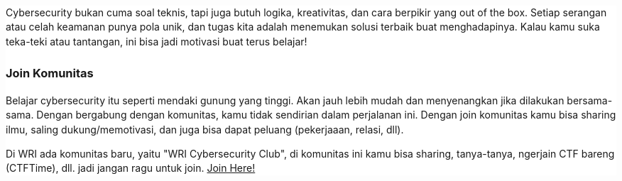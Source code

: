 Cybersecurity bukan cuma soal teknis, tapi juga butuh logika, kreativitas, dan cara berpikir yang out of the box. Setiap serangan atau celah keamanan punya pola unik, dan tugas kita adalah menemukan solusi terbaik buat menghadapinya. Kalau kamu suka teka-teki atau tantangan, ini bisa jadi motivasi buat terus belajar!

### Join Komunitas

Belajar cybersecurity itu seperti mendaki gunung yang tinggi. Akan jauh lebih mudah dan menyenangkan jika dilakukan bersama-sama. Dengan bergabung dengan komunitas, kamu tidak sendirian dalam perjalanan ini. Dengan join komunitas kamu bisa sharing ilmu, saling dukung/memotivasi, dan juga bisa dapat peluang (pekerjaaan, relasi, dll).

Di WRI ada komunitas baru, yaitu "WRI Cybersecurity Club", di komunitas ini kamu bisa sharing, tanya-tanya, ngerjain CTF bareng (CTFTime), dll. jadi jangan ragu untuk join. [Join Here!](https://discord.gg/XhDvuDxDSn)